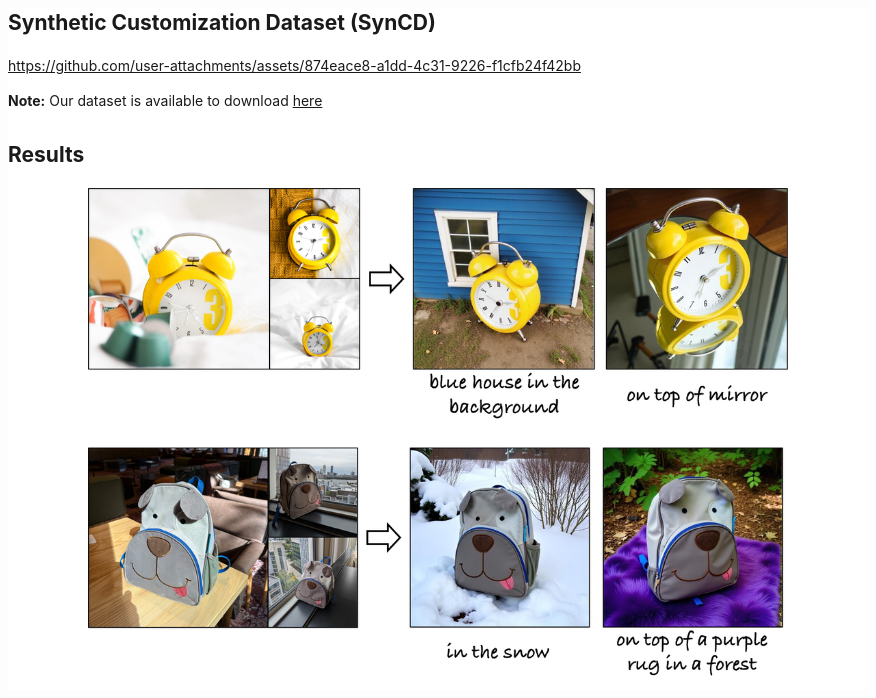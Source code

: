 ## Synthetic Customization Dataset (SynCD)

https://github.com/user-attachments/assets/874eace8-a1dd-4c31-9226-f1cfb24f42bb

<strong>Note:</strong> Our dataset is available to download [here](https://huggingface.co/datasets/nupurkmr9/syncd/tree/main)


## Results

<div>
<p align="center">
<img src='assets/sample1.jpg' align="center" width=700>
</p>
<p align="center">
<img src='assets/sample2.jpg' align="center" width=700>
</p>
<p align="center">